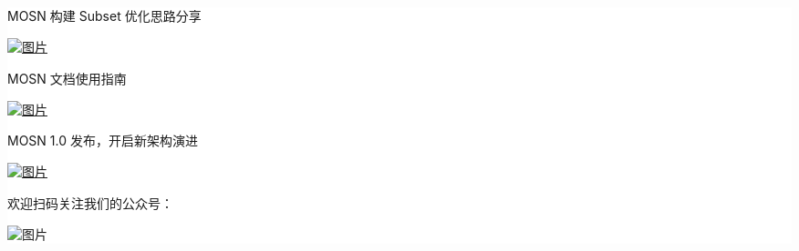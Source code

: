 MOSN 构建 Subset 优化思路分享

[![图片](https://p3-juejin.byteimg.com/tos-cn-i-k3u1fbpfcp/2862702817fd4967bd682198a2f8a5aa~tplv-k3u1fbpfcp-zoom-1.image)](http://mp.weixin.qq.com/s?__biz=MzUzMzU5Mjc1Nw==&mid=2247511573&idx=1&sn=86019e1570b797f0d4c7f4aa2bcf2ad3&chksm=faa341cfcdd4c8d9aea24212d29c31f2732ec88ee65271703d2caa96dabc114e873f975fec8f&scene=21)

MOSN 文档使用指南

[![图片](https://p3-juejin.byteimg.com/tos-cn-i-k3u1fbpfcp/9769fad083a943b78975089bf17a13c1~tplv-k3u1fbpfcp-zoom-1.image)](http://mp.weixin.qq.com/s?__biz=MzUzMzU5Mjc1Nw==&mid=2247507103&idx=1&sn=e8da41af0ceaa18ae13f31ca2905da8e&chksm=faa33345cdd4ba5397a43adfe8cabdc85321d3f9f14066c470885b41e2f704ec505a9f086cec&scene=21)

MOSN 1.0 发布，开启新架构演进

[![图片](https://p3-juejin.byteimg.com/tos-cn-i-k3u1fbpfcp/d3bda5e8349b42ac9385e9a04cb7b14e~tplv-k3u1fbpfcp-zoom-1.image)](http://mp.weixin.qq.com/s?__biz=MzUzMzU5Mjc1Nw==&mid=2247506881&idx=1&sn=b61b931c11c83d3aceea93a90bbe8c5d&chksm=faa3341bcdd4bd0d1fb1348c99e7d38be2597dcb6767a68c69149d954eae02bd39bc447e521f&scene=21)

欢迎扫码关注我们的公众号：

![图片](https://p3-juejin.byteimg.com/tos-cn-i-k3u1fbpfcp/3b0e0b3a773246fb979a9d2e3dd17efb~tplv-k3u1fbpfcp-zoom-1.image)
